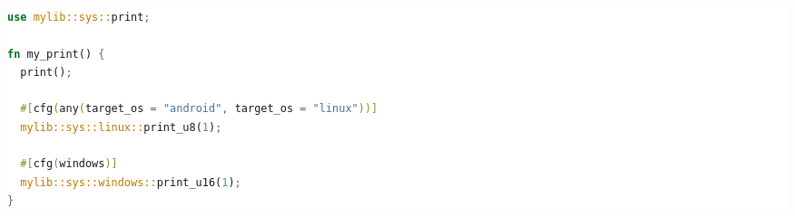 ```rust
use mylib::sys::print;

fn my_print() {
  print();

  #[cfg(any(target_os = "android", target_os = "linux"))]
  mylib::sys::linux::print_u8(1);

  #[cfg(windows)]
  mylib::sys::windows::print_u16(1);
}

```
